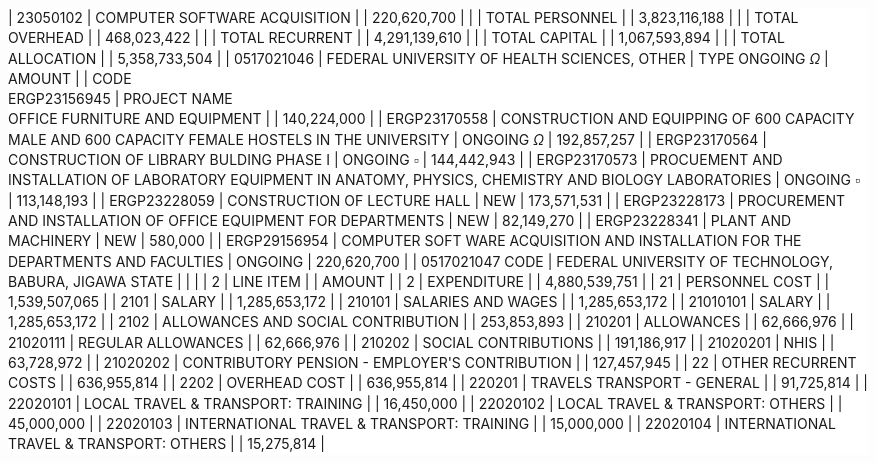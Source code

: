 | 23050102 | COMPUTER SOFTWARE ACQUISITION |  | 220,620,700 |
|  | TOTAL PERSONNEL |  | 3,823,116,188 |
|  | TOTAL OVERHEAD |  | 468,023,422 |
|  | TOTAL RECURRENT |  | 4,291,139,610 |
|  | TOTAL CAPITAL |  | 1,067,593,894 |
|  | TOTAL ALLOCATION |  | 5,358,733,504 |
| 0517021046 | FEDERAL UNIVERSITY OF HEALTH SCIENCES, OTHER | TYPE ONGOING $\Omega$ | AMOUNT |
| CODE <br> ERGP23156945 | PROJECT NAME <br> OFFICE FURNITURE AND EQUIPMENT |  | 140,224,000 |
| ERGP23170558 | CONSTRUCTION AND EQUIPPING OF 600 CAPACITY MALE AND 600 CAPACITY FEMALE HOSTELS IN THE UNIVERSITY | ONGOING $\Omega$ | 192,857,257 |
| ERGP23170564 | CONSTRUCTION OF LIBRARY BULDING PHASE I | ONGOING $\square$ | 144,442,943 |
| ERGP23170573 | PROCUEMENT AND INSTALLATION OF LABORATORY EQUIPMENT IN ANATOMY, PHYSICS, CHEMISTRY AND BIOLOGY LABORATORIES | ONGOING $\square$ | 113,148,193 |
| ERGP23228059 | CONSTRUCTION OF LECTURE HALL | NEW | 173,571,531 |
| ERGP23228173 | PROCUREMENT AND INSTALLATION OF OFFICE EQUIPMENT FOR DEPARTMENTS | NEW | 82,149,270 |
| ERGP23228341 | PLANT AND MACHINERY | NEW | 580,000 |
| ERGP29156954 | COMPUTER SOFT WARE ACQUISITION AND INSTALLATION FOR THE DEPARTMENTS AND FACULTIES | ONGOING | 220,620,700 |
| 0517021047 CODE | FEDERAL UNIVERSITY OF TECHNOLOGY, BABURA, JIGAWA STATE |  |  |
| 2 | LINE ITEM |  | AMOUNT |
| 2 | EXPENDITURE |  | 4,880,539,751 |
| 21 | PERSONNEL COST |  | 1,539,507,065 |
| 2101 | SALARY |  | 1,285,653,172 |
| 210101 | SALARIES AND WAGES |  | 1,285,653,172 |
| 21010101 | SALARY |  | 1,285,653,172 |
| 2102 | ALLOWANCES AND SOCIAL CONTRIBUTION |  | 253,853,893 |
| 210201 | ALLOWANCES |  | 62,666,976 |
| 21020111 | REGULAR ALLOWANCES |  | 62,666,976 |
| 210202 | SOCIAL CONTRIBUTIONS |  | 191,186,917 |
| 21020201 | NHIS |  | 63,728,972 |
| 21020202 | CONTRIBUTORY PENSION - EMPLOYER'S CONTRIBUTION |  | 127,457,945 |
| 22 | OTHER RECURRENT COSTS |  | 636,955,814 |
| 2202 | OVERHEAD COST |  | 636,955,814 |
| 220201 | TRAVELS TRANSPORT - GENERAL |  | 91,725,814 |
| 22020101 | LOCAL TRAVEL \& TRANSPORT: TRAINING |  | 16,450,000 |
| 22020102 | LOCAL TRAVEL \& TRANSPORT: OTHERS |  | 45,000,000 |
| 22020103 | INTERNATIONAL TRAVEL \& TRANSPORT: TRAINING |  | 15,000,000 |
| 22020104 | INTERNATIONAL TRAVEL \& TRANSPORT: OTHERS |  | 15,275,814 |
